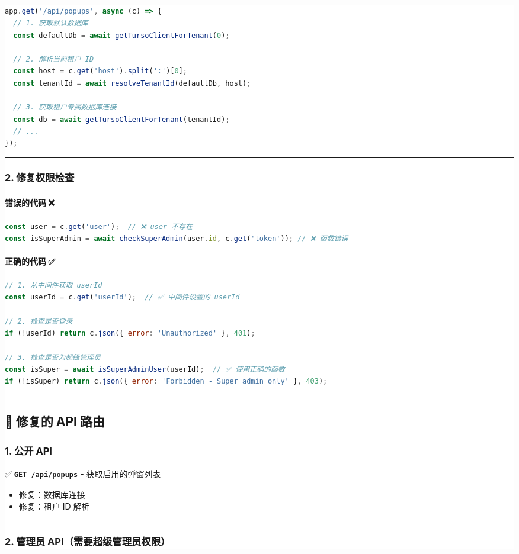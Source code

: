 ```javascript
app.get('/api/popups', async (c) => {
  // 1. 获取默认数据库
  const defaultDb = await getTursoClientForTenant(0);
  
  // 2. 解析当前租户 ID
  const host = c.get('host').split(':')[0];
  const tenantId = await resolveTenantId(defaultDb, host);
  
  // 3. 获取租户专属数据库连接
  const db = await getTursoClientForTenant(tenantId);
  // ...
});
```

---

### 2. 修复权限检查

#### 错误的代码 ❌

```javascript
const user = c.get('user');  // ❌ user 不存在
const isSuperAdmin = await checkSuperAdmin(user.id, c.get('token')); // ❌ 函数错误
```

#### 正确的代码 ✅

```javascript
// 1. 从中间件获取 userId
const userId = c.get('userId');  // ✅ 中间件设置的 userId

// 2. 检查是否登录
if (!userId) return c.json({ error: 'Unauthorized' }, 401);

// 3. 检查是否为超级管理员
const isSuper = await isSuperAdminUser(userId);  // ✅ 使用正确的函数
if (!isSuper) return c.json({ error: 'Forbidden - Super admin only' }, 403);
```

---

## 📝 修复的 API 路由

### 1. 公开 API

✅ **`GET /api/popups`** - 获取启用的弹窗列表
- 修复：数据库连接
- 修复：租户 ID 解析

---

### 2. 管理员 API（需要超级管理员权限）
